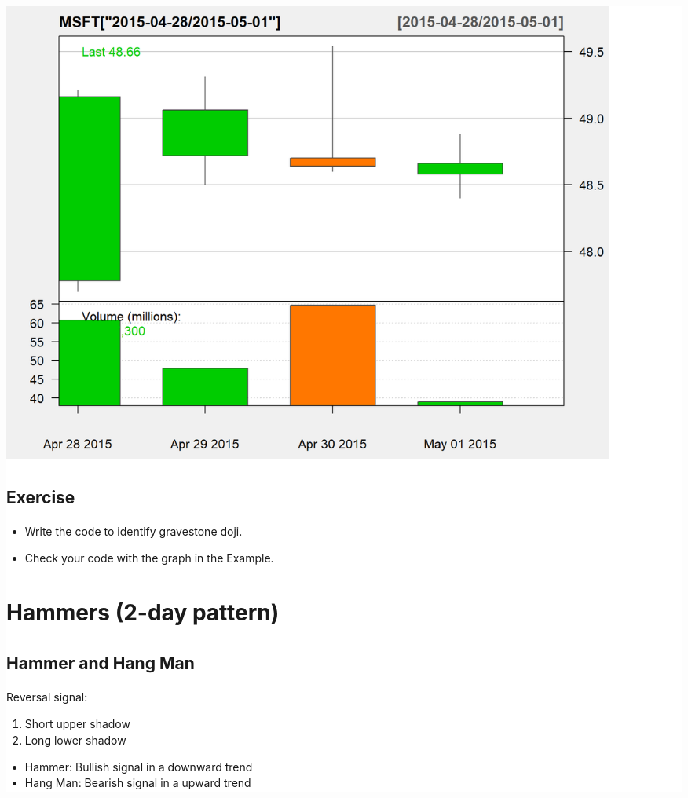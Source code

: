 <img src="testing_files/figure-revealjs/unnamed-chunk-8-1.png" width="768" />

## Exercise

- Write the code to identify gravestone doji. 

- Check your code with the graph in the Example.

# Hammers (2-day pattern)

## Hammer and Hang Man

Reversal signal: 

1. Short upper shadow
2. Long lower shadow

- Hammer: Bullish signal in a downward trend
- Hang Man: Bearish signal in a upward trend
